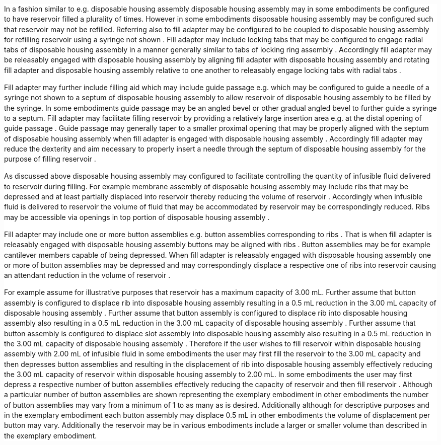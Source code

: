 In a fashion similar to e.g. disposable housing assembly disposable housing assembly may in some embodiments be configured to have reservoir filled a plurality of times. However in some embodiments disposable housing assembly may be configured such that reservoir may not be refilled. Referring also to fill adapter may be configured to be coupled to disposable housing assembly for refilling reservoir using a syringe not shown . Fill adapter may include locking tabs that may be configured to engage radial tabs of disposable housing assembly in a manner generally similar to tabs of locking ring assembly . Accordingly fill adapter may be releasably engaged with disposable housing assembly by aligning fill adapter with disposable housing assembly and rotating fill adapter and disposable housing assembly relative to one another to releasably engage locking tabs with radial tabs .

Fill adapter may further include filling aid which may include guide passage e.g. which may be configured to guide a needle of a syringe not shown to a septum of disposable housing assembly to allow reservoir of disposable housing assembly to be filled by the syringe. In some embodiments guide passage may be an angled bevel or other gradual angled bevel to further guide a syringe to a septum. Fill adapter may facilitate filling reservoir by providing a relatively large insertion area e.g. at the distal opening of guide passage . Guide passage may generally taper to a smaller proximal opening that may be properly aligned with the septum of disposable housing assembly when fill adapter is engaged with disposable housing assembly . Accordingly fill adapter may reduce the dexterity and aim necessary to properly insert a needle through the septum of disposable housing assembly for the purpose of filling reservoir .

As discussed above disposable housing assembly may configured to facilitate controlling the quantity of infusible fluid delivered to reservoir during filling. For example membrane assembly of disposable housing assembly may include ribs that may be depressed and at least partially displaced into reservoir thereby reducing the volume of reservoir . Accordingly when infusible fluid is delivered to reservoir the volume of fluid that may be accommodated by reservoir may be correspondingly reduced. Ribs may be accessible via openings in top portion of disposable housing assembly .

Fill adapter may include one or more button assemblies e.g. button assemblies corresponding to ribs . That is when fill adapter is releasably engaged with disposable housing assembly buttons may be aligned with ribs . Button assemblies may be for example cantilever members capable of being depressed. When fill adapter is releasably engaged with disposable housing assembly one or more of button assemblies may be depressed and may correspondingly displace a respective one of ribs into reservoir causing an attendant reduction in the volume of reservoir .

For example assume for illustrative purposes that reservoir has a maximum capacity of 3.00 mL. Further assume that button assembly is configured to displace rib into disposable housing assembly resulting in a 0.5 mL reduction in the 3.00 mL capacity of disposable housing assembly . Further assume that button assembly is configured to displace rib into disposable housing assembly also resulting in a 0.5 mL reduction in the 3.00 mL capacity of disposable housing assembly . Further assume that button assembly is configured to displace slot assembly into disposable housing assembly also resulting in a 0.5 mL reduction in the 3.00 mL capacity of disposable housing assembly . Therefore if the user wishes to fill reservoir within disposable housing assembly with 2.00 mL of infusible fluid in some embodiments the user may first fill the reservoir to the 3.00 mL capacity and then depresses button assemblies and resulting in the displacement of rib into disposable housing assembly effectively reducing the 3.00 mL capacity of reservoir within disposable housing assembly to 2.00 mL. In some embodiments the user may first depress a respective number of button assemblies effectively reducing the capacity of reservoir and then fill reservoir . Although a particular number of button assemblies are shown representing the exemplary embodiment in other embodiments the number of button assemblies may vary from a minimum of 1 to as many as is desired. Additionally although for descriptive purposes and in the exemplary embodiment each button assembly may displace 0.5 mL in other embodiments the volume of displacement per button may vary. Additionally the reservoir may be in various embodiments include a larger or smaller volume than described in the exemplary embodiment.
